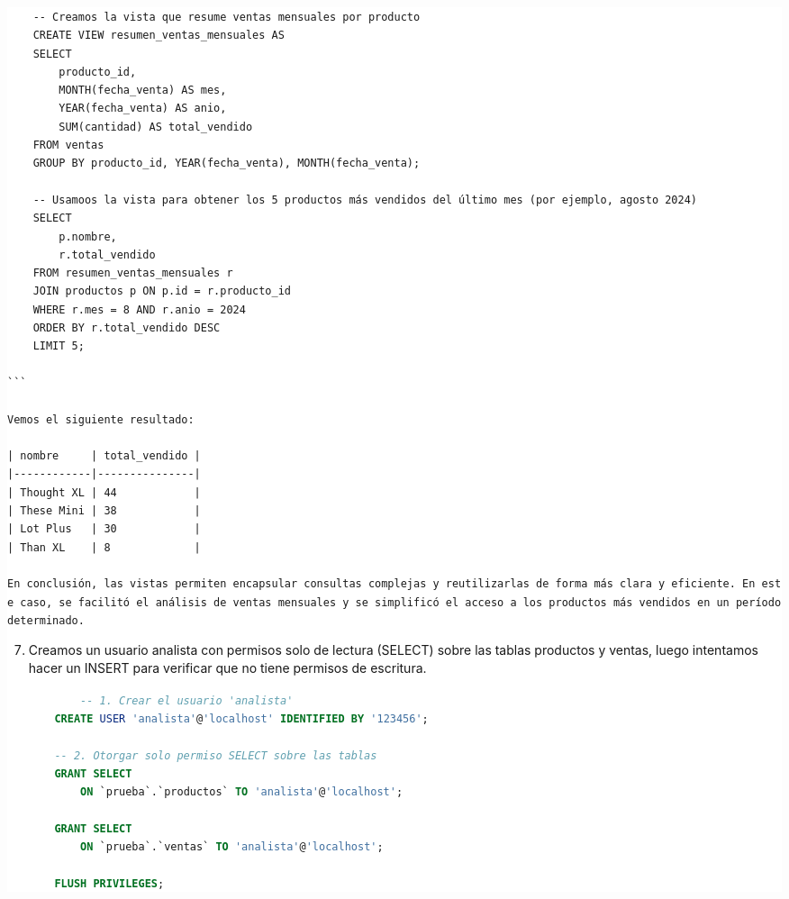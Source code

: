         -- Creamos la vista que resume ventas mensuales por producto
        CREATE VIEW resumen_ventas_mensuales AS
        SELECT
            producto_id,
            MONTH(fecha_venta) AS mes,
            YEAR(fecha_venta) AS anio,
            SUM(cantidad) AS total_vendido
        FROM ventas
        GROUP BY producto_id, YEAR(fecha_venta), MONTH(fecha_venta);

        -- Usamoos la vista para obtener los 5 productos más vendidos del último mes (por ejemplo, agosto 2024)
        SELECT
            p.nombre,
            r.total_vendido
        FROM resumen_ventas_mensuales r
        JOIN productos p ON p.id = r.producto_id
        WHERE r.mes = 8 AND r.anio = 2024
        ORDER BY r.total_vendido DESC
        LIMIT 5;

    ```

    Vemos el siguiente resultado:  

    | nombre     | total_vendido |
    |------------|---------------|
    | Thought XL | 44            |
    | These Mini | 38            |
    | Lot Plus   | 30            |
    | Than XL    | 8             |

    En conclusión, las vistas permiten encapsular consultas complejas y reutilizarlas de forma más clara y eficiente. En este caso, se facilitó el análisis de ventas mensuales y se simplificó el acceso a los productos más vendidos en un período determinado.

7. Creamos un usuario analista con permisos solo de lectura (SELECT) sobre las tablas productos y ventas, luego intentamos hacer un INSERT para verificar que no tiene permisos de escritura.

    ```SQL
            -- 1. Crear el usuario 'analista'
        CREATE USER 'analista'@'localhost' IDENTIFIED BY '123456';

        -- 2. Otorgar solo permiso SELECT sobre las tablas
        GRANT SELECT
            ON `prueba`.`productos` TO 'analista'@'localhost';

        GRANT SELECT
            ON `prueba`.`ventas` TO 'analista'@'localhost';

        FLUSH PRIVILEGES;
    ```
